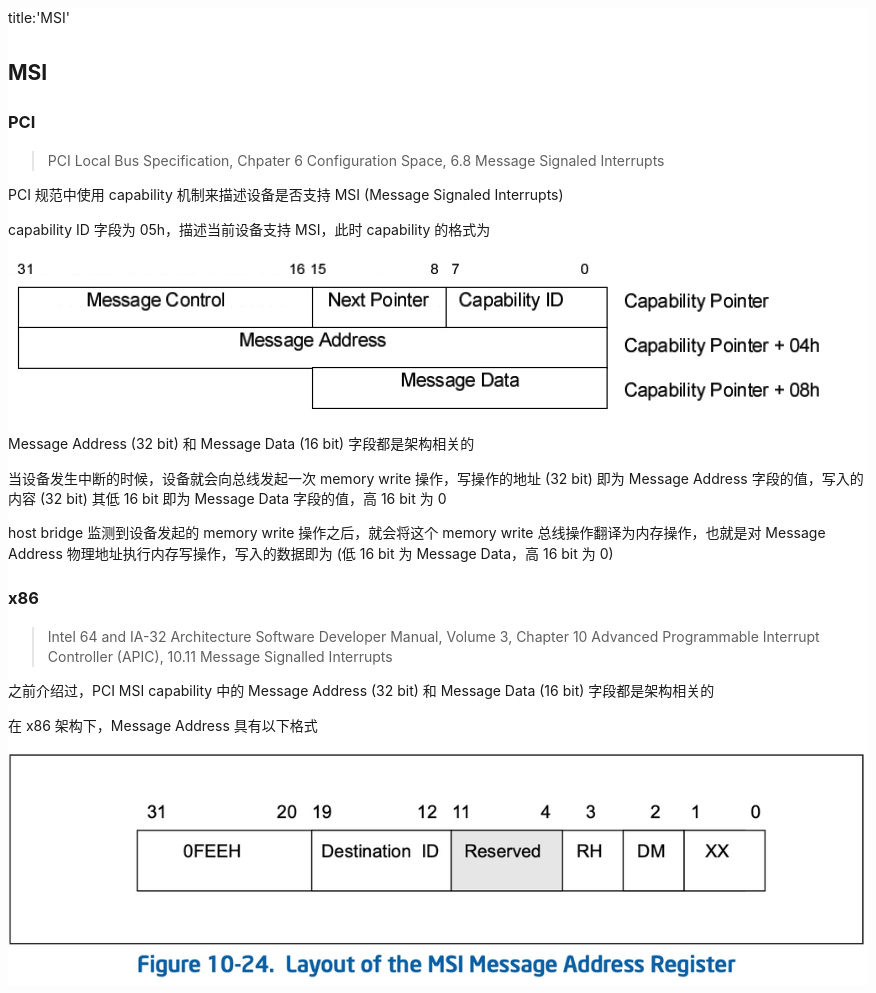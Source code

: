 title:'MSI'
## MSI


### PCI

> PCI Local Bus Specification, Chpater 6 Configuration Space, 6.8 Message Signaled Interrupts

PCI 规范中使用 capability 机制来描述设备是否支持 MSI (Message Signaled Interrupts)

capability ID 字段为 05h，描述当前设备支持 MSI，此时 capability 的格式为

![pci_msi_capability](media/16117394013812/16119138837094.jpg)

Message Address (32 bit) 和 Message Data (16 bit) 字段都是架构相关的

当设备发生中断的时候，设备就会向总线发起一次 memory write 操作，写操作的地址 (32 bit) 即为 Message Address 字段的值，写入的内容 (32 bit) 其低 16 bit 即为 Message Data 字段的值，高 16 bit 为 0


host bridge 监测到设备发起的 memory write 操作之后，就会将这个 memory write 总线操作翻译为内存操作，也就是对 Message Address 物理地址执行内存写操作，写入的数据即为 (低 16 bit 为 Message Data，高 16 bit 为 0)



### x86

> Intel 64 and IA-32 Architecture Software Developer Manual, Volume 3, Chapter 10 Advanced Programmable Interrupt Controller (APIC), 10.11 Message Signalled Interrupts

之前介绍过，PCI MSI capability 中的 Message Address (32 bit) 和 Message Data (16 bit) 字段都是架构相关的

在 x86 架构下，Message Address 具有以下格式

![-w832](media/16117394013812/16119883082983.jpg)
